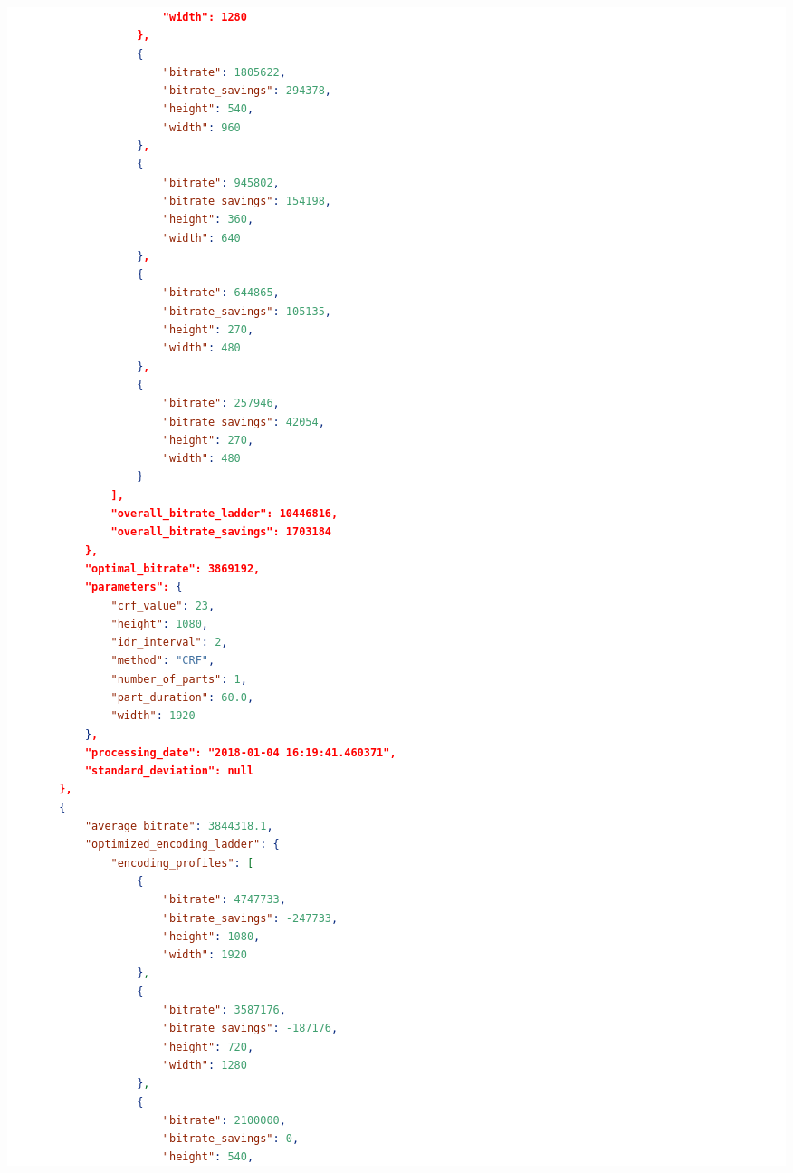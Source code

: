 ```json
                        "width": 1280
                    },
                    {
                        "bitrate": 1805622,
                        "bitrate_savings": 294378,
                        "height": 540,
                        "width": 960
                    },
                    {
                        "bitrate": 945802,
                        "bitrate_savings": 154198,
                        "height": 360,
                        "width": 640
                    },
                    {
                        "bitrate": 644865,
                        "bitrate_savings": 105135,
                        "height": 270,
                        "width": 480
                    },
                    {
                        "bitrate": 257946,
                        "bitrate_savings": 42054,
                        "height": 270,
                        "width": 480
                    }
                ],
                "overall_bitrate_ladder": 10446816,
                "overall_bitrate_savings": 1703184
            },
            "optimal_bitrate": 3869192,
            "parameters": {
                "crf_value": 23,
                "height": 1080,
                "idr_interval": 2,
                "method": "CRF",
                "number_of_parts": 1,
                "part_duration": 60.0,
                "width": 1920
            },
            "processing_date": "2018-01-04 16:19:41.460371",
            "standard_deviation": null
        },
        {
            "average_bitrate": 3844318.1,
            "optimized_encoding_ladder": {
                "encoding_profiles": [
                    {
                        "bitrate": 4747733,
                        "bitrate_savings": -247733,
                        "height": 1080,
                        "width": 1920
                    },
                    {
                        "bitrate": 3587176,
                        "bitrate_savings": -187176,
                        "height": 720,
                        "width": 1280
                    },
                    {
                        "bitrate": 2100000,
                        "bitrate_savings": 0,
                        "height": 540,
```